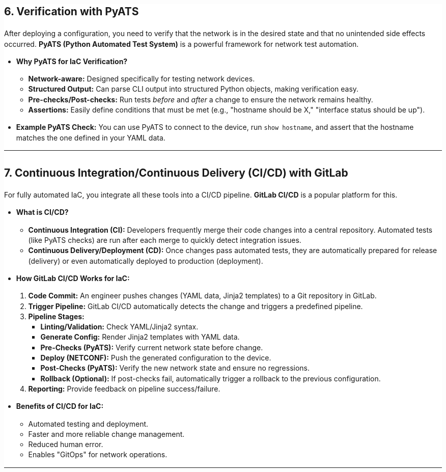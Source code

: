 
## 6. Verification with PyATS

After deploying a configuration, you need to verify that the network is in the desired state and that no unintended side effects occurred. **PyATS (Python Automated Test System)** is a powerful framework for network test automation.

*   **Why PyATS for IaC Verification?**
    *   **Network-aware:** Designed specifically for testing network devices.
    *   **Structured Output:** Can parse CLI output into structured Python objects, making verification easy.
    *   **Pre-checks/Post-checks:** Run tests *before* and *after* a change to ensure the network remains healthy.
    *   **Assertions:** Easily define conditions that must be met (e.g., "hostname should be X," "interface status should be up").

*   **Example PyATS Check:**
    You can use PyATS to connect to the device, run `show hostname`, and assert that the hostname matches the one defined in your YAML data.

---

## 7. Continuous Integration/Continuous Delivery (CI/CD) with GitLab

For fully automated IaC, you integrate all these tools into a CI/CD pipeline. **GitLab CI/CD** is a popular platform for this.

*   **What is CI/CD?**
    *   **Continuous Integration (CI):** Developers frequently merge their code changes into a central repository. Automated tests (like PyATS checks) are run after each merge to quickly detect integration issues.
    *   **Continuous Delivery/Deployment (CD):** Once changes pass automated tests, they are automatically prepared for release (delivery) or even automatically deployed to production (deployment).

*   **How GitLab CI/CD Works for IaC:**
    1.  **Code Commit:** An engineer pushes changes (YAML data, Jinja2 templates) to a Git repository in GitLab.
    2.  **Trigger Pipeline:** GitLab CI/CD automatically detects the change and triggers a predefined pipeline.
    3.  **Pipeline Stages:**
        *   **Linting/Validation:** Check YAML/Jinja2 syntax.
        *   **Generate Config:** Render Jinja2 templates with YAML data.
        *   **Pre-Checks (PyATS):** Verify current network state before change.
        *   **Deploy (NETCONF):** Push the generated configuration to the device.
        *   **Post-Checks (PyATS):** Verify the new network state and ensure no regressions.
        *   **Rollback (Optional):** If post-checks fail, automatically trigger a rollback to the previous configuration.
    4.  **Reporting:** Provide feedback on pipeline success/failure.

*   **Benefits of CI/CD for IaC:**
    *   Automated testing and deployment.
    *   Faster and more reliable change management.
    *   Reduced human error.
    *   Enables "GitOps" for network operations.

---